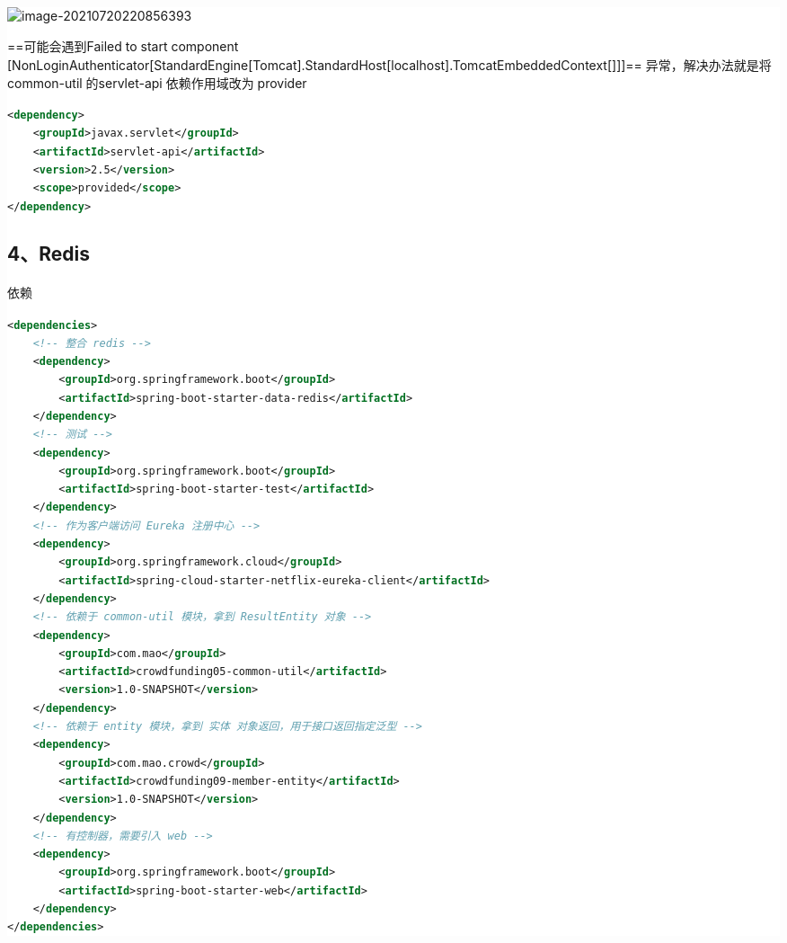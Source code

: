 ![image-20210720220856393](https://gitee.com/lloamhh/spring-img/raw/master/img/Crowdfunding/20210720220858.png) 



==可能会遇到Failed to start component [NonLoginAuthenticator[StandardEngine[Tomcat].StandardHost[localhost].TomcatEmbeddedContext[]]]== 异常，解决办法就是将 common-util 的servlet-api 依赖作用域改为 provider 

```xml
<dependency>
    <groupId>javax.servlet</groupId>
    <artifactId>servlet-api</artifactId>
    <version>2.5</version>
    <scope>provided</scope>
</dependency>
```



## 4、Redis

依赖

```xml
<dependencies>
    <!-- 整合 redis -->
    <dependency>
        <groupId>org.springframework.boot</groupId>
        <artifactId>spring-boot-starter-data-redis</artifactId>
    </dependency>
    <!-- 测试 -->
    <dependency>
        <groupId>org.springframework.boot</groupId>
        <artifactId>spring-boot-starter-test</artifactId>
    </dependency>
    <!-- 作为客户端访问 Eureka 注册中心 -->
    <dependency>
        <groupId>org.springframework.cloud</groupId>
        <artifactId>spring-cloud-starter-netflix-eureka-client</artifactId>
    </dependency>
    <!-- 依赖于 common-util 模块，拿到 ResultEntity 对象 -->
    <dependency>
        <groupId>com.mao</groupId>
        <artifactId>crowdfunding05-common-util</artifactId>
        <version>1.0-SNAPSHOT</version>
    </dependency>
    <!-- 依赖于 entity 模块，拿到 实体 对象返回，用于接口返回指定泛型 -->
    <dependency>
        <groupId>com.mao.crowd</groupId>
        <artifactId>crowdfunding09-member-entity</artifactId>
        <version>1.0-SNAPSHOT</version>
    </dependency>
    <!-- 有控制器，需要引入 web -->
    <dependency>
        <groupId>org.springframework.boot</groupId>
        <artifactId>spring-boot-starter-web</artifactId>
    </dependency>
</dependencies>
```
